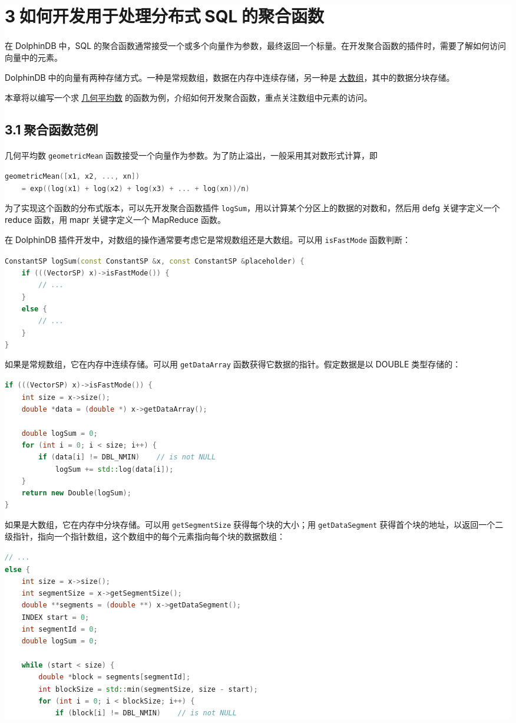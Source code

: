 # 3 如何开发用于处理分布式 SQL 的聚合函数

在 DolphinDB 中，SQL 的聚合函数通常接受一个或多个向量作为参数，最终返回一个标量。在开发聚合函数的插件时，需要了解如何访问向量中的元素。

DolphinDB 中的向量有两种存储方式。一种是常规数组，数据在内存中连续存储，另一种是 [大数组](https://www.dolphindb.cn/cn/help/DataTypesandStructures/DataForms/Vector/BigArray.html)，其中的数据分块存储。

本章将以编写一个求 [几何平均数](https://en.wikipedia.org/wiki/Geometric_mean) 的函数为例，介绍如何开发聚合函数，重点关注数组中元素的访问。

## 3.1 聚合函数范例

几何平均数 `geometricMean` 函数接受一个向量作为参数。为了防止溢出，一般采用其对数形式计算，即

```cpp
geometricMean([x1, x2, ..., xn])
    = exp((log(x1) + log(x2) + log(x3) + ... + log(xn))/n)
```

为了实现这个函数的分布式版本，可以先开发聚合函数插件 `logSum`，用以计算某个分区上的数据的对数和，然后用 defg 关键字定义一个 reduce 函数，用 mapr 关键字定义一个 MapReduce 函数。

在 DolphinDB 插件开发中，对数组的操作通常要考虑它是常规数组还是大数组。可以用 `isFastMode` 函数判断：

```cpp
ConstantSP logSum(const ConstantSP &x, const ConstantSP &placeholder) {
    if (((VectorSP) x)->isFastMode()) {
        // ...
    }
    else {
        // ...
    }
}
```

如果是常规数组，它在内存中连续存储。可以用 `getDataArray` 函数获得它数据的指针。假定数据是以 DOUBLE 类型存储的：

```cpp
if (((VectorSP) x)->isFastMode()) {
    int size = x->size();
    double *data = (double *) x->getDataArray();

    double logSum = 0;
    for (int i = 0; i < size; i++) {
        if (data[i] != DBL_NMIN)    // is not NULL
            logSum += std::log(data[i]);
    }
    return new Double(logSum);
}
```

如果是大数组，它在内存中分块存储。可以用 `getSegmentSize` 获得每个块的大小；用 `getDataSegment` 获得首个块的地址，以返回一个二级指针，指向一个指针数组，这个数组中的每个元素指向每个块的数据数组：

```cpp
// ...
else {
    int size = x->size();
    int segmentSize = x->getSegmentSize();
    double **segments = (double **) x->getDataSegment();
    INDEX start = 0;
    int segmentId = 0;
    double logSum = 0;

    while (start < size) {
        double *block = segments[segmentId];
        int blockSize = std::min(segmentSize, size - start);
        for (int i = 0; i < blockSize; i++) {
            if (block[i] != DBL_NMIN)    // is not NULL
```